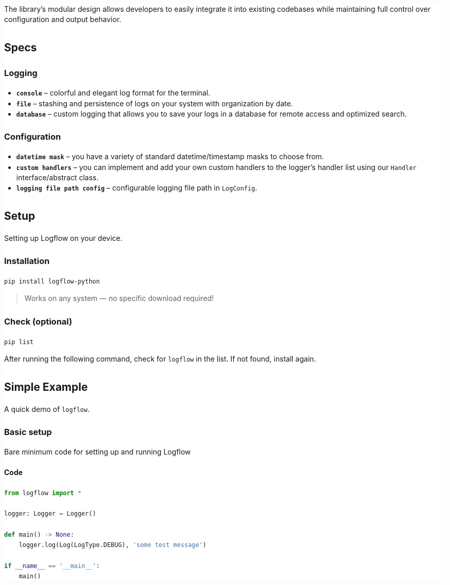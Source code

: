 The library’s modular design allows developers to easily integrate it into existing codebases while maintaining full control over configuration and output behavior.

## Specs

### Logging

* **`console`** – colorful and elegant log format for the terminal.
* **`file`** – stashing and persistence of logs on your system with organization by date.
* **`database`** – custom logging that allows you to save your logs in a database for remote access and optimized search.

### Configuration

* **`datetime mask`** – you have a variety of standard datetime/timestamp masks to choose from.
* **`custom handlers`** – you can implement and add your own custom handlers to the logger’s handler list using our `Handler` interface/abstract class.
* **`logging file path config`** – configurable logging file path in `LogConfig`.

## Setup

Setting up Logflow on your device.

### Installation

```bash
pip install logflow-python
```

> Works on any system — no specific download required!

### Check (optional)

```bash
pip list
```

After running the following command, check for `logflow` in the list. If not found, install again.

## Simple Example

A quick demo of `logflow`.

### Basic setup

Bare minimum code for setting up and running Logflow

#### Code

```python
from logflow import *

logger: Logger = Logger()

def main() -> None:
    logger.log(Log(LogType.DEBUG), 'some test message')

if __name__ == '__main__':
    main()
```
